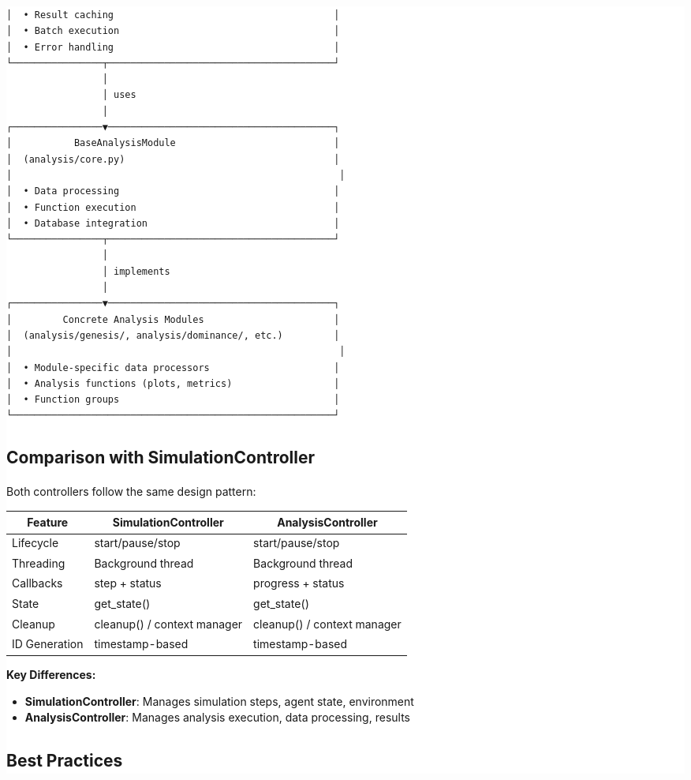 ```
│  • Result caching                                       │
│  • Batch execution                                      │
│  • Error handling                                       │
└────────────────┬────────────────────────────────────────┘
                 │
                 │ uses
                 │
┌────────────────▼────────────────────────────────────────┐
│           BaseAnalysisModule                            │
│  (analysis/core.py)                                     │
│                                                          │
│  • Data processing                                      │
│  • Function execution                                   │
│  • Database integration                                 │
└────────────────┬────────────────────────────────────────┘
                 │
                 │ implements
                 │
┌────────────────▼────────────────────────────────────────┐
│         Concrete Analysis Modules                       │
│  (analysis/genesis/, analysis/dominance/, etc.)         │
│                                                          │
│  • Module-specific data processors                      │
│  • Analysis functions (plots, metrics)                  │
│  • Function groups                                      │
└─────────────────────────────────────────────────────────┘
```

## Comparison with SimulationController

Both controllers follow the same design pattern:

| Feature | SimulationController | AnalysisController |
|---------|---------------------|-------------------|
| Lifecycle | start/pause/stop | start/pause/stop |
| Threading | Background thread | Background thread |
| Callbacks | step + status | progress + status |
| State | get_state() | get_state() |
| Cleanup | cleanup() / context manager | cleanup() / context manager |
| ID Generation | timestamp-based | timestamp-based |

**Key Differences:**
- **SimulationController**: Manages simulation steps, agent state, environment
- **AnalysisController**: Manages analysis execution, data processing, results

## Best Practices
